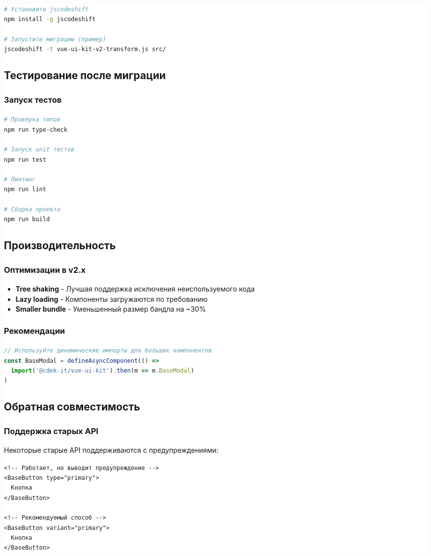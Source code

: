 ```bash
# Установите jscodeshift
npm install -g jscodeshift

# Запустите миграцию (пример)
jscodeshift -t vue-ui-kit-v2-transform.js src/
```

## Тестирование после миграции

### Запуск тестов

```bash
# Проверка типов
npm run type-check

# Запуск unit тестов
npm run test

# Линтинг
npm run lint

# Сборка проекта
npm run build
```

## Производительность

### Оптимизации в v2.x

- **Tree shaking** - Лучшая поддержка исключения неиспользуемого кода
- **Lazy loading** - Компоненты загружаются по требованию
- **Smaller bundle** - Уменьшенный размер бандла на ~30%

### Рекомендации

```typescript
// Используйте динамические импорты для больших компонентов
const BaseModal = defineAsyncComponent(() => 
  import('@cdek-it/vue-ui-kit').then(m => m.BaseModal)
)
```

## Обратная совместимость

### Поддержка старых API

Некоторые старые API поддерживаются с предупреждениями:

```vue
<!-- Работает, но выводит предупреждение -->
<BaseButton type="primary">
  Кнопка
</BaseButton>

<!-- Рекомендуемый способ -->
<BaseButton variant="primary">
  Кнопка
</BaseButton>
```